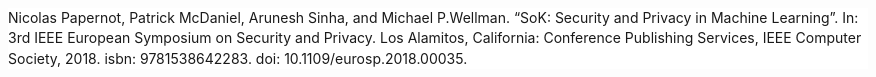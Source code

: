 Nicolas Papernot, Patrick McDaniel, Arunesh Sinha, and Michael P.Wellman.
“SoK: Security and Privacy in Machine Learning”. In: 3rd IEEE European
Symposium on Security and Privacy. Los Alamitos, California: Conference
Publishing Services, IEEE Computer Society, 2018. isbn: 9781538642283. doi: 10.1109/eurosp.2018.00035.



